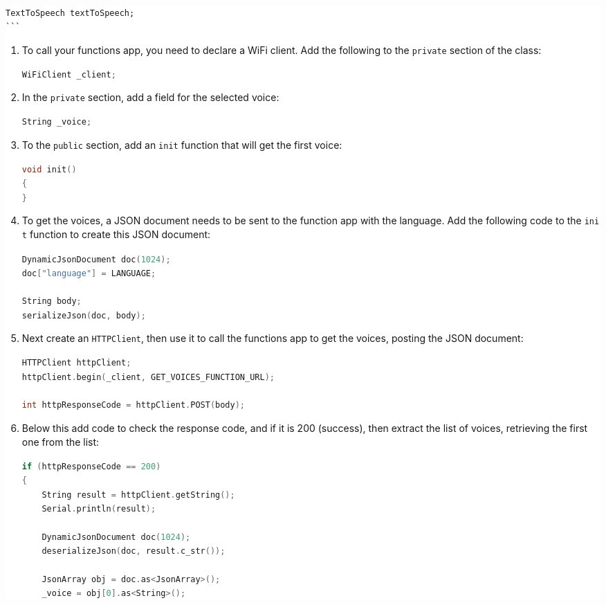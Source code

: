     TextToSpeech textToSpeech;
    ```

1. To call your functions app, you need to declare a WiFi client. Add the following to the `private` section of the class:

    ```cpp
    WiFiClient _client;
    ```

1. In the `private` section, add a field for the selected voice:

    ```cpp
    String _voice;
    ```

1. To the `public` section, add an `init` function that will get the first voice:

    ```cpp
    void init()
    {
    }
    ```

1. To get the voices, a JSON document needs to be sent to the function app with the language. Add the following code to the `init` function to create this JSON document:

    ```cpp
    DynamicJsonDocument doc(1024);
    doc["language"] = LANGUAGE;

    String body;
    serializeJson(doc, body);
    ```

1. Next create an `HTTPClient`, then use it to call the functions app to get the voices, posting the JSON document:

    ```cpp
    HTTPClient httpClient;
    httpClient.begin(_client, GET_VOICES_FUNCTION_URL);

    int httpResponseCode = httpClient.POST(body);
    ```

1. Below this add code to check the response code, and if it is 200 (success), then extract the list of voices, retrieving the first one from the list:

    ```cpp
    if (httpResponseCode == 200)
    {
        String result = httpClient.getString();
        Serial.println(result);

        DynamicJsonDocument doc(1024);
        deserializeJson(doc, result.c_str());

        JsonArray obj = doc.as<JsonArray>();
        _voice = obj[0].as<String>();
